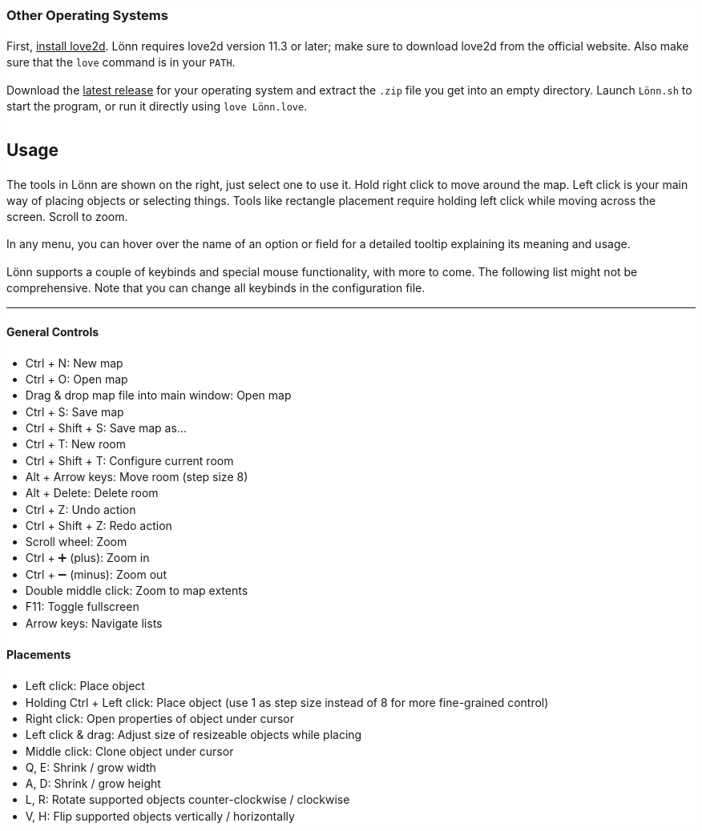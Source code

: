 ### Other Operating Systems

First, [install love2d](https://love2d.org/). Lönn requires love2d version 11.3 or later; make sure to download love2d from the official website. Also make sure that the `love` command is in your `PATH`.

Download the [latest release][latest-release] for your operating system and extract the `.zip` file you get into an empty directory. Launch `Lönn.sh` to start the program, or run it directly using `love Lönn.love`.

## Usage

The tools in Lönn are shown on the right, just select one to use it.
Hold right click to move around the map. Left click is your main way of placing objects or selecting things. Tools like rectangle placement require holding left click while moving across the screen. Scroll to zoom.

In any menu, you can hover over the name of an option or field for a detailed tooltip explaining its meaning and usage.

Lönn supports a couple of keybinds and special mouse functionality, with more to come. The following list might not be comprehensive. Note that you can change all keybinds in the configuration file.

---

#### General Controls

 - Ctrl + N: New map
 - Ctrl + O: Open map
 - Drag & drop map file into main window: Open map
 - Ctrl + S: Save map
 - Ctrl + Shift + S: Save map as...
 - Ctrl + T: New room
 - Ctrl + Shift + T: Configure current room
 - Alt + Arrow keys: Move room (step size 8)
 - Alt + Delete: Delete room
 - Ctrl + Z: Undo action
 - Ctrl + Shift + Z: Redo action
 - Scroll wheel: Zoom
 - Ctrl + ➕ (plus): Zoom in
 - Ctrl + ➖ (minus): Zoom out
 - Double middle click: Zoom to map extents
 - F11: Toggle fullscreen
 - Arrow keys: Navigate lists

 #### Placements

 - Left click: Place object
 - Holding Ctrl + Left click: Place object (use 1 as step size instead of 8 for more fine-grained control)
 - Right click: Open properties of object under cursor
 - Left click & drag: Adjust size of resizeable objects while placing
 - Middle click: Clone object under cursor
 - Q, E: Shrink / grow width
 - A, D: Shrink / grow height
 - L, R: Rotate supported objects counter-clockwise / clockwise
 - V, H: Flip supported objects vertically / horizontally


[discord-map-making]: https://discord.gg/Wtjf4Pb "Join #map_making on the 'Mt. Celeste Climbing Association' Discord server"
[ahorn]: https://github.com/CelestialCartographers/Ahorn "The Ahorn Map Editor"
[maple]: https://github.com/CelestialCartographers/Maple "The Maple Map Editing Library"
[latest-release]: https://github.com/CelestialCartographers/Loenn/releases/latest
